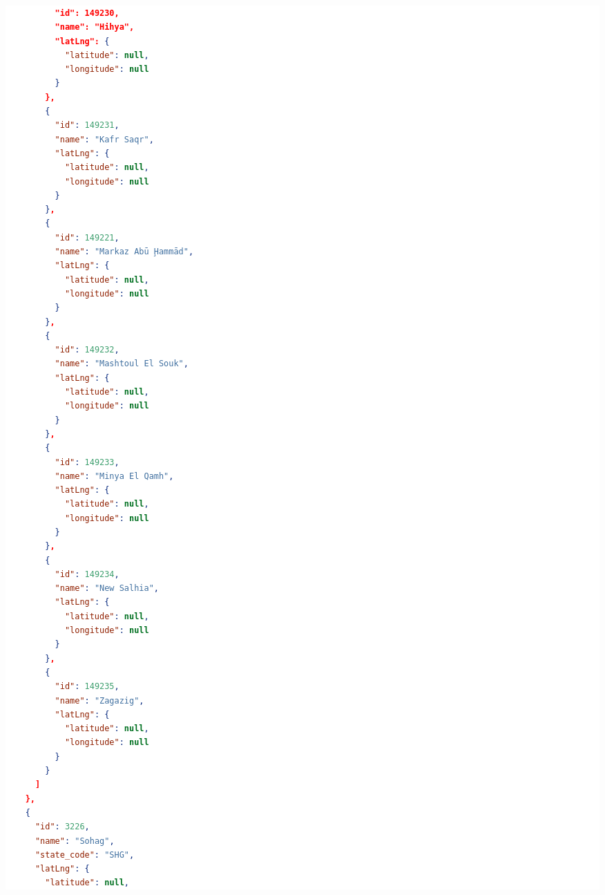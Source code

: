 ```json
          "id": 149230,
          "name": "Hihya",
          "latLng": {
            "latitude": null,
            "longitude": null
          }
        },
        {
          "id": 149231,
          "name": "Kafr Saqr",
          "latLng": {
            "latitude": null,
            "longitude": null
          }
        },
        {
          "id": 149221,
          "name": "Markaz Abū Ḩammād",
          "latLng": {
            "latitude": null,
            "longitude": null
          }
        },
        {
          "id": 149232,
          "name": "Mashtoul El Souk",
          "latLng": {
            "latitude": null,
            "longitude": null
          }
        },
        {
          "id": 149233,
          "name": "Minya El Qamh",
          "latLng": {
            "latitude": null,
            "longitude": null
          }
        },
        {
          "id": 149234,
          "name": "New Salhia",
          "latLng": {
            "latitude": null,
            "longitude": null
          }
        },
        {
          "id": 149235,
          "name": "Zagazig",
          "latLng": {
            "latitude": null,
            "longitude": null
          }
        }
      ]
    },
    {
      "id": 3226,
      "name": "Sohag",
      "state_code": "SHG",
      "latLng": {
        "latitude": null,
```